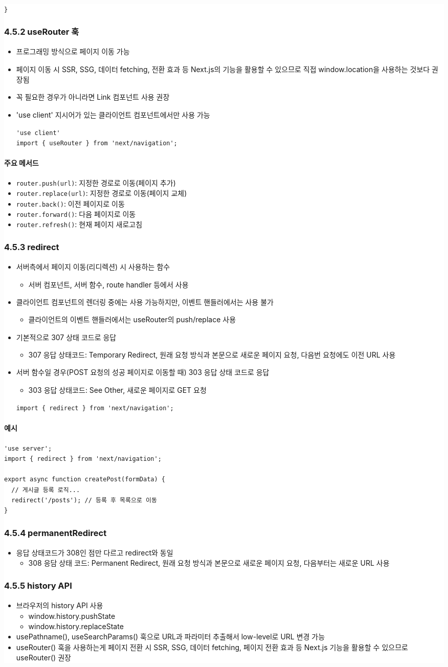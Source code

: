  ```tsx
  }
  ```

### 4.5.2 useRouter 훅
* 프로그래밍 방식으로 페이지 이동 가능
* 페이지 이동 시 SSR, SSG, 데이터 fetching, 전환 효과 등 Next.js의 기능을 활용할 수 있으므로 직접 window.location을 사용하는 것보다 권장됨
* 꼭 필요한 경우가 아니라면 Link 컴포넌트 사용 권장
* 'use client' 지시어가 있는 클라이언트 컴포넌트에서만 사용 가능

  ```tsx
  'use client'
  import { useRouter } from 'next/navigation';
  ```

#### 주요 메서드
- `router.push(url)`: 지정한 경로로 이동(페이지 추가)
- `router.replace(url)`: 지정한 경로로 이동(페이지 교체)
- `router.back()`: 이전 페이지로 이동
- `router.forward()`: 다음 페이지로 이동
- `router.refresh()`: 현재 페이지 새로고침

### 4.5.3 redirect
* 서버측에서 페이지 이동(리디렉션) 시 사용하는 함수
  - 서버 컴포넌트, 서버 함수, route handler 등에서 사용
* 클라이언트 컴포넌트의 렌더링 중에는 사용 가능하지만, 이벤트 핸들러에서는 사용 불가
  - 클라이언트의 이벤트 핸들러에서는 useRouter의 push/replace 사용
* 기본적으로 307 상태 코드로 응답
  - 307 응답 상태코드: Temporary Redirect, 원래 요청 방식과 본문으로 새로운 페이지 요청, 다음번 요청에도 이전 URL 사용
* 서버 함수일 경우(POST 요청의 성공 페이지로 이동할 때) 303 응답 상태 코드로 응답
  - 303 응답 상태코드: See Other, 새로운 페이지로 GET 요청
  
  ```tsx
  import { redirect } from 'next/navigation';
  ```

#### 예시
```tsx
'use server';
import { redirect } from 'next/navigation';

export async function createPost(formData) {
  // 게시글 등록 로직...
  redirect('/posts'); // 등록 후 목록으로 이동
}
```

### 4.5.4 permanentRedirect
* 응답 상태코드가 308인 점만 다르고 redirect와 동일
  - 308 응담 상태 코드: Permanent Redirect, 원래 요청 방식과 본문으로 새로운 페이지 요청, 다음부터는 새로운 URL 사용
  
### 4.5.5 history API
* 브라우저의 history API 사용
  - window.history.pushState
  - window.history.replaceState
* usePathname(), useSearchParams() 훅으로 URL과 파라미터 추출해서 low-level로 URL 변경 가능
* useRouter() 훅을 사용하는게 페이지 전환 시 SSR, SSG, 데이터 fetching, 페이지 전환 효과 등 Next.js 기능을 활용할 수 있으므로 useRouter() 권장
